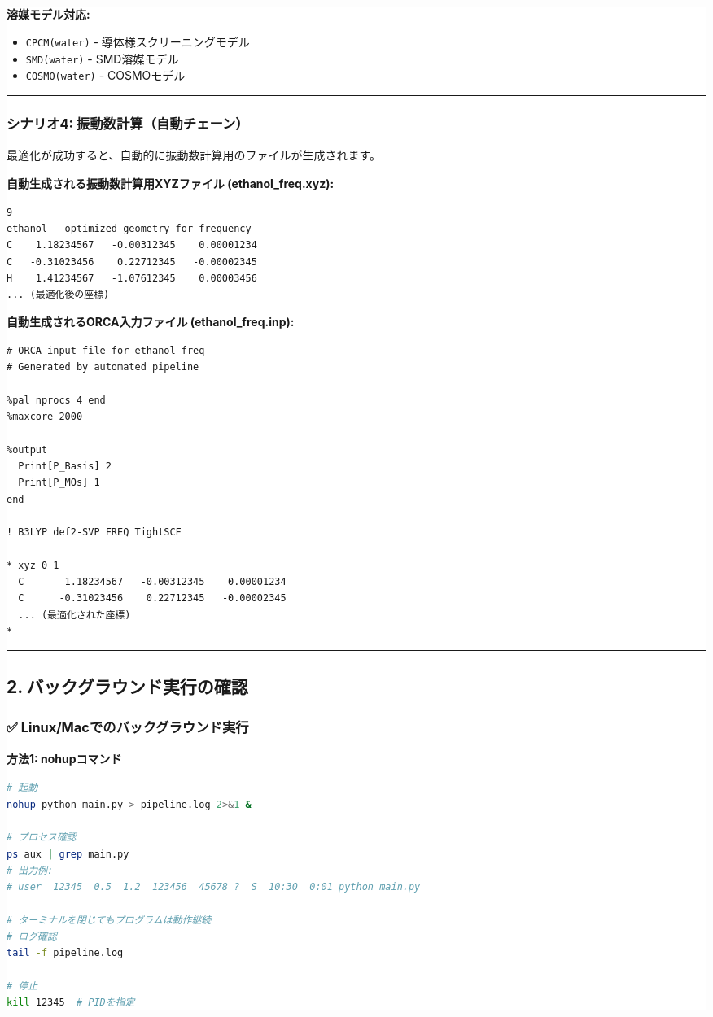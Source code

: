 **溶媒モデル対応:**
- `CPCM(water)` - 導体様スクリーニングモデル
- `SMD(water)` - SMD溶媒モデル
- `COSMO(water)` - COSMOモデル

---

### シナリオ4: 振動数計算（自動チェーン）

最適化が成功すると、自動的に振動数計算用のファイルが生成されます。

**自動生成される振動数計算用XYZファイル (ethanol_freq.xyz):**
```
9
ethanol - optimized geometry for frequency
C    1.18234567   -0.00312345    0.00001234
C   -0.31023456    0.22712345   -0.00002345
H    1.41234567   -1.07612345    0.00003456
... (最適化後の座標)
```

**自動生成されるORCA入力ファイル (ethanol_freq.inp):**
```
# ORCA input file for ethanol_freq
# Generated by automated pipeline

%pal nprocs 4 end
%maxcore 2000

%output
  Print[P_Basis] 2
  Print[P_MOs] 1
end

! B3LYP def2-SVP FREQ TightSCF

* xyz 0 1
  C       1.18234567   -0.00312345    0.00001234
  C      -0.31023456    0.22712345   -0.00002345
  ... (最適化された座標)
*

```

---

## 2. バックグラウンド実行の確認

### ✅ Linux/Macでのバックグラウンド実行

**方法1: nohupコマンド**
```bash
# 起動
nohup python main.py > pipeline.log 2>&1 &

# プロセス確認
ps aux | grep main.py
# 出力例:
# user  12345  0.5  1.2  123456  45678 ?  S  10:30  0:01 python main.py

# ターミナルを閉じてもプログラムは動作継続
# ログ確認
tail -f pipeline.log

# 停止
kill 12345  # PIDを指定
```